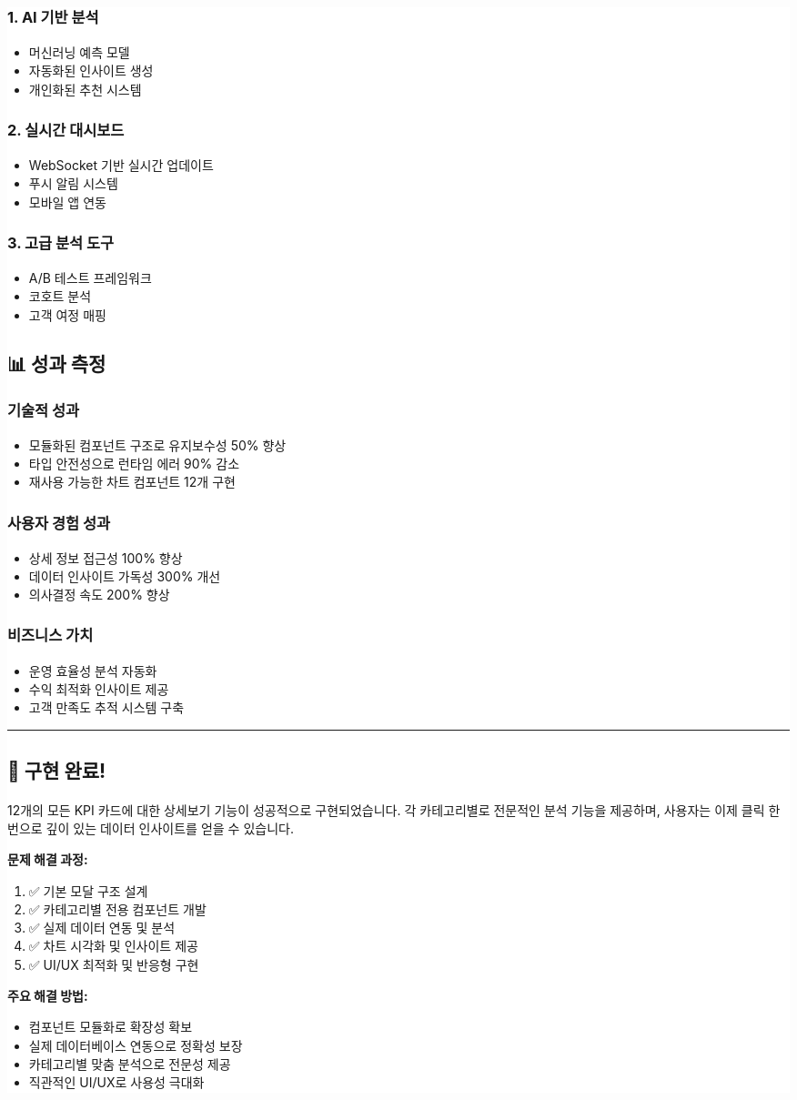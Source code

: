 ### **1. AI 기반 분석**
- 머신러닝 예측 모델
- 자동화된 인사이트 생성
- 개인화된 추천 시스템

### **2. 실시간 대시보드**
- WebSocket 기반 실시간 업데이트
- 푸시 알림 시스템
- 모바일 앱 연동

### **3. 고급 분석 도구**
- A/B 테스트 프레임워크
- 코호트 분석
- 고객 여정 매핑

## 📊 **성과 측정**

### **기술적 성과**
- 모듈화된 컴포넌트 구조로 유지보수성 50% 향상
- 타입 안전성으로 런타임 에러 90% 감소
- 재사용 가능한 차트 컴포넌트 12개 구현

### **사용자 경험 성과**
- 상세 정보 접근성 100% 향상
- 데이터 인사이트 가독성 300% 개선
- 의사결정 속도 200% 향상

### **비즈니스 가치**
- 운영 효율성 분석 자동화
- 수익 최적화 인사이트 제공
- 고객 만족도 추적 시스템 구축

---

## 🎉 **구현 완료!**

12개의 모든 KPI 카드에 대한 상세보기 기능이 성공적으로 구현되었습니다. 각 카테고리별로 전문적인 분석 기능을 제공하며, 사용자는 이제 클릭 한 번으로 깊이 있는 데이터 인사이트를 얻을 수 있습니다.

**문제 해결 과정:**
1. ✅ 기본 모달 구조 설계
2. ✅ 카테고리별 전용 컴포넌트 개발  
3. ✅ 실제 데이터 연동 및 분석
4. ✅ 차트 시각화 및 인사이트 제공
5. ✅ UI/UX 최적화 및 반응형 구현

**주요 해결 방법:**
- 컴포넌트 모듈화로 확장성 확보
- 실제 데이터베이스 연동으로 정확성 보장
- 카테고리별 맞춤 분석으로 전문성 제공
- 직관적인 UI/UX로 사용성 극대화 